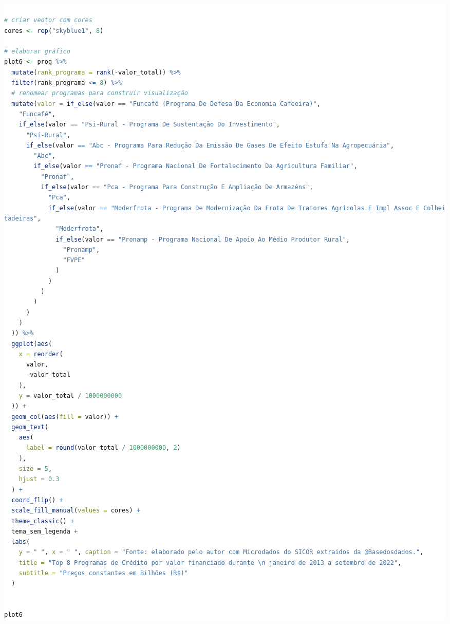```r

# criar veotor com cores
cores <- rep("skyblue1", 8)

# elaborar gráfico
plot6 <- prog %>%
  mutate(rank_programa = rank(-valor_total)) %>%
  filter(rank_programa <= 8) %>%
  # renomear programas para construir visualização
  mutate(valor = if_else(valor == "Funcafé (Programa De Defesa Da Economia Cafeeira)",
    "Funcafé",
    if_else(valor == "Psi-Rural - Programa De Sustentação Do Investimento",
      "Psi-Rural",
      if_else(valor == "Abc - Programa Para Redução Da Emissão De Gases De Efeito Estufa Na Agropecuária",
        "Abc",
        if_else(valor == "Pronaf - Programa Nacional De Fortalecimento Da Agricultura Familiar",
          "Pronaf",
          if_else(valor == "Pca - Programa Para Construção E Ampliação De Armazéns",
            "Pca",
            if_else(valor == "Moderfrota - Programa De Modernização Da Frota De Tratores Agrícolas E Impl Assoc E Colheitadeiras",
              "Moderfrota",
              if_else(valor == "Pronamp - Programa Nacional De Apoio Ao Médio Produtor Rural",
                "Pronamp",
                "FVPE"
              )
            )
          )
        )
      )
    )
  )) %>%
  ggplot(aes(
    x = reorder(
      valor,
      -valor_total
    ),
    y = valor_total / 1000000000
  )) +
  geom_col(aes(fill = valor)) +
  geom_text(
    aes(
      label = round(valor_total / 1000000000, 2)
    ),
    size = 5,
    hjust = 0.3
  ) +
  coord_flip() +
  scale_fill_manual(values = cores) +
  theme_classic() +
  tema_sem_legenda +
  labs(
    y = " ", x = " ", caption = "Fonte: elaborado pelo autor com Microdados do SICOR extraidos da @Basedosdados.",
    title = "Top 8 Programas de Crédito por valor financiado durante \n janeiro de 2013 a setembro de 2022",
    subtitle = "Preços constantes em Bilhões (R$)"
  )


plot6
```